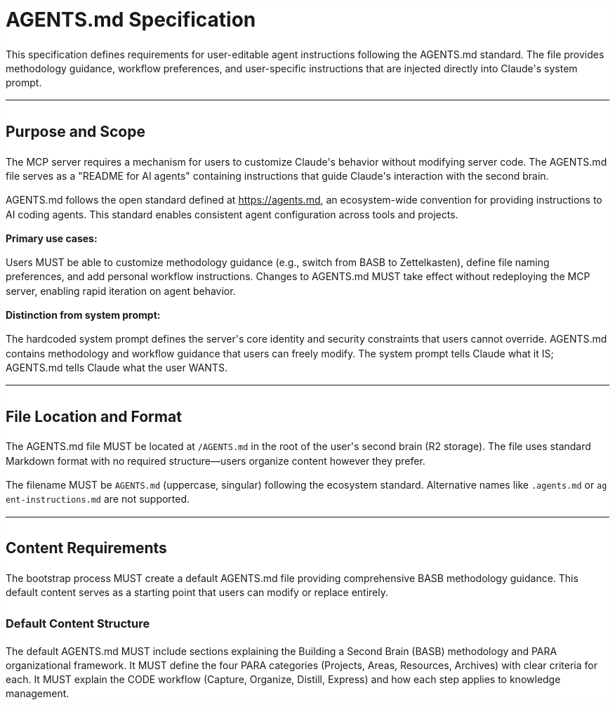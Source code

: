 # AGENTS.md Specification

This specification defines requirements for user-editable agent instructions following the AGENTS.md standard. The file provides methodology guidance, workflow preferences, and user-specific instructions that are injected directly into Claude's system prompt.

---

## Purpose and Scope

The MCP server requires a mechanism for users to customize Claude's behavior without modifying server code. The AGENTS.md file serves as a "README for AI agents" containing instructions that guide Claude's interaction with the second brain.

AGENTS.md follows the open standard defined at https://agents.md, an ecosystem-wide convention for providing instructions to AI coding agents. This standard enables consistent agent configuration across tools and projects.

**Primary use cases:**

Users MUST be able to customize methodology guidance (e.g., switch from BASB to Zettelkasten), define file naming preferences, and add personal workflow instructions. Changes to AGENTS.md MUST take effect without redeploying the MCP server, enabling rapid iteration on agent behavior.

**Distinction from system prompt:**

The hardcoded system prompt defines the server's core identity and security constraints that users cannot override. AGENTS.md contains methodology and workflow guidance that users can freely modify. The system prompt tells Claude what it IS; AGENTS.md tells Claude what the user WANTS.

---

## File Location and Format

The AGENTS.md file MUST be located at `/AGENTS.md` in the root of the user's second brain (R2 storage). The file uses standard Markdown format with no required structure—users organize content however they prefer.

The filename MUST be `AGENTS.md` (uppercase, singular) following the ecosystem standard. Alternative names like `.agents.md` or `agent-instructions.md` are not supported.

---

## Content Requirements

The bootstrap process MUST create a default AGENTS.md file providing comprehensive BASB methodology guidance. This default content serves as a starting point that users can modify or replace entirely.

### Default Content Structure

The default AGENTS.md MUST include sections explaining the Building a Second Brain (BASB) methodology and PARA organizational framework. It MUST define the four PARA categories (Projects, Areas, Resources, Archives) with clear criteria for each. It MUST explain the CODE workflow (Capture, Organize, Distill, Express) and how each step applies to knowledge management.
